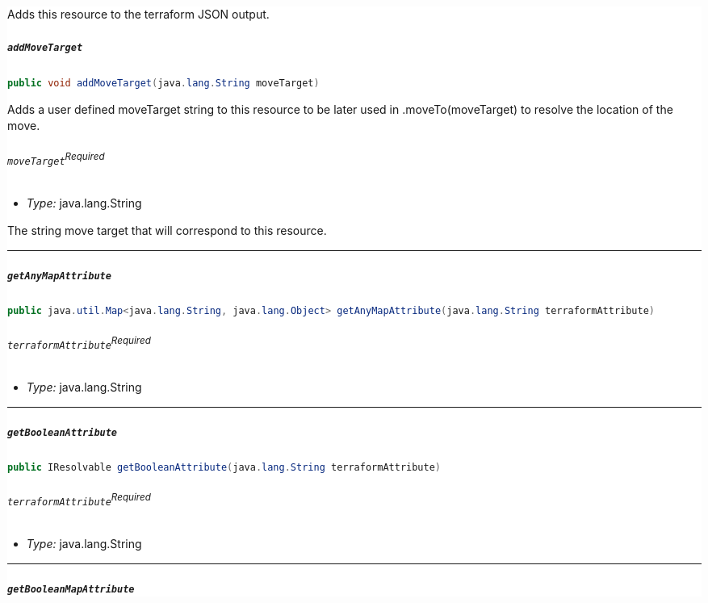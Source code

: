 Adds this resource to the terraform JSON output.

##### `addMoveTarget` <a name="addMoveTarget" id="@cdktf/provider-okta.policyRuleMfa.PolicyRuleMfa.addMoveTarget"></a>

```java
public void addMoveTarget(java.lang.String moveTarget)
```

Adds a user defined moveTarget string to this resource to be later used in .moveTo(moveTarget) to resolve the location of the move.

###### `moveTarget`<sup>Required</sup> <a name="moveTarget" id="@cdktf/provider-okta.policyRuleMfa.PolicyRuleMfa.addMoveTarget.parameter.moveTarget"></a>

- *Type:* java.lang.String

The string move target that will correspond to this resource.

---

##### `getAnyMapAttribute` <a name="getAnyMapAttribute" id="@cdktf/provider-okta.policyRuleMfa.PolicyRuleMfa.getAnyMapAttribute"></a>

```java
public java.util.Map<java.lang.String, java.lang.Object> getAnyMapAttribute(java.lang.String terraformAttribute)
```

###### `terraformAttribute`<sup>Required</sup> <a name="terraformAttribute" id="@cdktf/provider-okta.policyRuleMfa.PolicyRuleMfa.getAnyMapAttribute.parameter.terraformAttribute"></a>

- *Type:* java.lang.String

---

##### `getBooleanAttribute` <a name="getBooleanAttribute" id="@cdktf/provider-okta.policyRuleMfa.PolicyRuleMfa.getBooleanAttribute"></a>

```java
public IResolvable getBooleanAttribute(java.lang.String terraformAttribute)
```

###### `terraformAttribute`<sup>Required</sup> <a name="terraformAttribute" id="@cdktf/provider-okta.policyRuleMfa.PolicyRuleMfa.getBooleanAttribute.parameter.terraformAttribute"></a>

- *Type:* java.lang.String

---

##### `getBooleanMapAttribute` <a name="getBooleanMapAttribute" id="@cdktf/provider-okta.policyRuleMfa.PolicyRuleMfa.getBooleanMapAttribute"></a>
